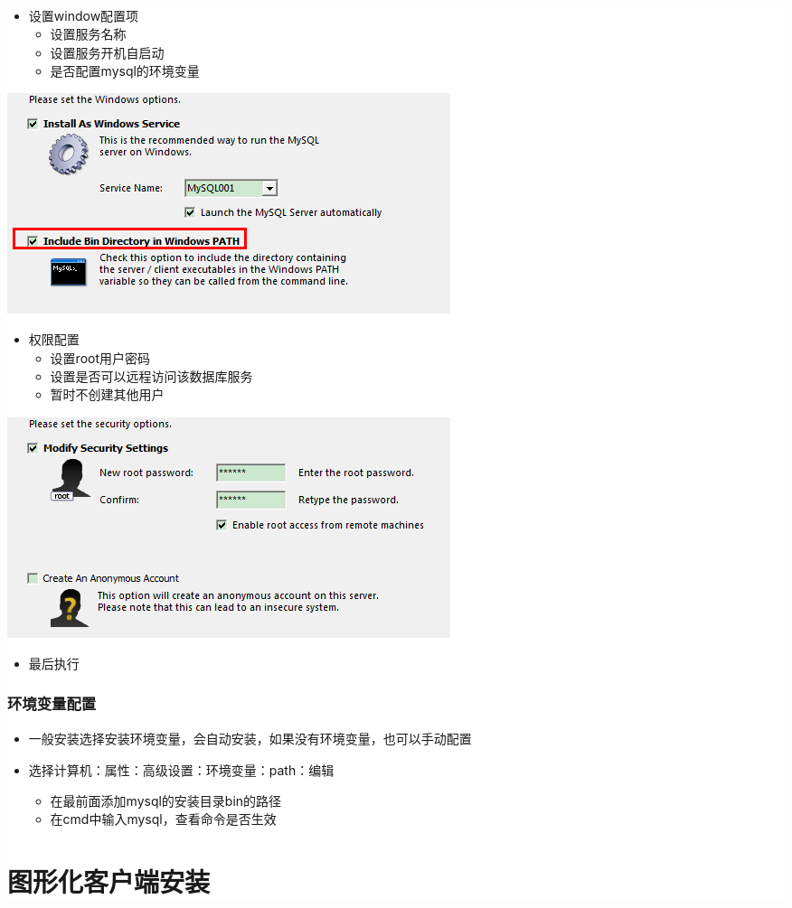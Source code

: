 - 设置window配置项
  - 设置服务名称
  - 设置服务开机自启动
  - 是否配置mysql的环境变量

![1566186783844](../resources/img/mysql/11.png)

- 权限配置
  - 设置root用户密码
  - 设置是否可以远程访问该数据库服务
  - 暂时不创建其他用户

![1566186892872](../resources/img/mysql/12.png)

- 最后执行



### 环境变量配置

- 一般安装选择安装环境变量，会自动安装，如果没有环境变量，也可以手动配置

- 选择计算机：属性：高级设置：环境变量：path：编辑
  - 在最前面添加mysql的安装目录bin的路径
  - 在cmd中输入mysql，查看命令是否生效



# 图形化客户端安装
